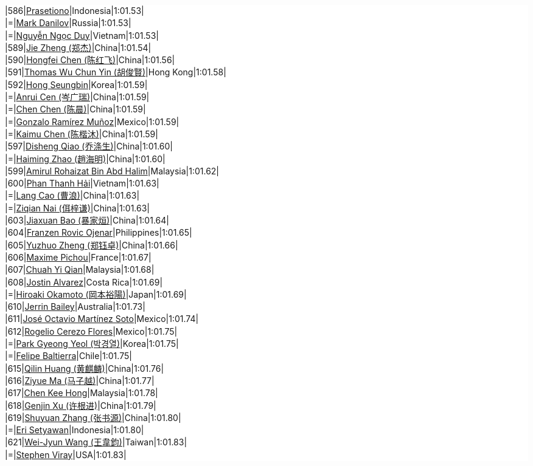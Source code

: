 |586|[Prasetiono](https://www.worldcubeassociation.org/persons/2012PRAS01)|Indonesia|1:01.53|  
|=|[Mark Danilov](https://www.worldcubeassociation.org/persons/2016DANI06)|Russia|1:01.53|  
|=|[Nguyễn Ngọc Duy](https://www.worldcubeassociation.org/persons/2016DUYN02)|Vietnam|1:01.53|  
|589|[Jie Zheng (郑杰)](https://www.worldcubeassociation.org/persons/2017ZHEN53)|China|1:01.54|  
|590|[Hongfei Chen (陈红飞)](https://www.worldcubeassociation.org/persons/2017CHEN79)|China|1:01.56|  
|591|[Thomas Wu Chun Yin (胡俊賢)](https://www.worldcubeassociation.org/persons/2012YINW01)|Hong Kong|1:01.58|  
|592|[Hong Seungbin](https://www.worldcubeassociation.org/persons/2014SEUN01)|Korea|1:01.59|  
|=|[Anrui Cen (岑广瑞)](https://www.worldcubeassociation.org/persons/2017CENA01)|China|1:01.59|  
|=|[Chen Chen (陈晨)](https://www.worldcubeassociation.org/persons/2017CHEN24)|China|1:01.59|  
|=|[Gonzalo Ramírez Muñoz](https://www.worldcubeassociation.org/persons/2017MUNO10)|Mexico|1:01.59|  
|=|[Kaimu Chen (陈楷沐)](https://www.worldcubeassociation.org/persons/2018CHEK05)|China|1:01.59|  
|597|[Disheng Qiao (乔涤生)](https://www.worldcubeassociation.org/persons/2013QIAO01)|China|1:01.60|  
|=|[Haiming Zhao (趙海明)](https://www.worldcubeassociation.org/persons/2017ZHAO14)|China|1:01.60|  
|599|[Amirul Rohaizat Bin Abd Halim](https://www.worldcubeassociation.org/persons/2017HALI01)|Malaysia|1:01.62|  
|600|[Phan Thanh Hải](https://www.worldcubeassociation.org/persons/2014HIPH01)|Vietnam|1:01.63|  
|=|[Lang Cao (曹浪)](https://www.worldcubeassociation.org/persons/2018CAOL01)|China|1:01.63|  
|=|[Ziqian Nai (佴梓谦)](https://www.worldcubeassociation.org/persons/2018NAIZ01)|China|1:01.63|  
|603|[Jiaxuan Bao (暴家烜)](https://www.worldcubeassociation.org/persons/2018BAOJ01)|China|1:01.64|  
|604|[Franzen Rovic Ojenar](https://www.worldcubeassociation.org/persons/2018OJEN01)|Philippines|1:01.65|  
|605|[Yuzhuo Zheng (郑钰卓)](https://www.worldcubeassociation.org/persons/2016ZHEN25)|China|1:01.66|  
|606|[Maxime Pichou](https://www.worldcubeassociation.org/persons/2017PICH06)|France|1:01.67|  
|607|[Chuah Yi Qian](https://www.worldcubeassociation.org/persons/2017QIAN03)|Malaysia|1:01.68|  
|608|[Jostin Alvarez](https://www.worldcubeassociation.org/persons/2017ALVA27)|Costa Rica|1:01.69|  
|=|[Hiroaki Okamoto (岡本裕陽)](https://www.worldcubeassociation.org/persons/2018OKAM01)|Japan|1:01.69|  
|610|[Jerrin Bailey](https://www.worldcubeassociation.org/persons/2018BAIL02)|Australia|1:01.73|  
|611|[José Octavio Martínez Soto](https://www.worldcubeassociation.org/persons/2017SOTO03)|Mexico|1:01.74|  
|612|[Rogelio Cerezo Flores](https://www.worldcubeassociation.org/persons/2014FLOR07)|Mexico|1:01.75|  
|=|[Park Gyeong Yeol (박경열)](https://www.worldcubeassociation.org/persons/2017YEOL01)|Korea|1:01.75|  
|=|[Felipe Baltierra](https://www.worldcubeassociation.org/persons/2018BALT03)|Chile|1:01.75|  
|615|[Qilin Huang (黄麒麟)](https://www.worldcubeassociation.org/persons/2018HUAN42)|China|1:01.76|  
|616|[Ziyue Ma (马子越)](https://www.worldcubeassociation.org/persons/2017MAZI02)|China|1:01.77|  
|617|[Chen Kee Hong](https://www.worldcubeassociation.org/persons/2017HONG15)|Malaysia|1:01.78|  
|618|[Genjin Xu (许根进)](https://www.worldcubeassociation.org/persons/2017XUGE01)|China|1:01.79|  
|619|[Shuyuan Zhang (张书源)](https://www.worldcubeassociation.org/persons/2016ZHAN32)|China|1:01.80|  
|=|[Eri Setyawan](https://www.worldcubeassociation.org/persons/2017SETY02)|Indonesia|1:01.80|  
|621|[Wei-Jyun Wang (王韋鈞)](https://www.worldcubeassociation.org/persons/2016WANW01)|Taiwan|1:01.83|  
|=|[Stephen Viray](https://www.worldcubeassociation.org/persons/2018VIRA02)|USA|1:01.83|  